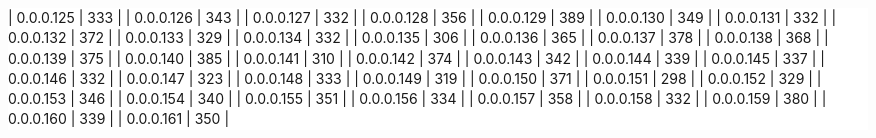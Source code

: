 | 0.0.0.125 | 333 |
| 0.0.0.126 | 343 |
| 0.0.0.127 | 332 |
| 0.0.0.128 | 356 |
| 0.0.0.129 | 389 |
| 0.0.0.130 | 349 |
| 0.0.0.131 | 332 |
| 0.0.0.132 | 372 |
| 0.0.0.133 | 329 |
| 0.0.0.134 | 332 |
| 0.0.0.135 | 306 |
| 0.0.0.136 | 365 |
| 0.0.0.137 | 378 |
| 0.0.0.138 | 368 |
| 0.0.0.139 | 375 |
| 0.0.0.140 | 385 |
| 0.0.0.141 | 310 |
| 0.0.0.142 | 374 |
| 0.0.0.143 | 342 |
| 0.0.0.144 | 339 |
| 0.0.0.145 | 337 |
| 0.0.0.146 | 332 |
| 0.0.0.147 | 323 |
| 0.0.0.148 | 333 |
| 0.0.0.149 | 319 |
| 0.0.0.150 | 371 |
| 0.0.0.151 | 298 |
| 0.0.0.152 | 329 |
| 0.0.0.153 | 346 |
| 0.0.0.154 | 340 |
| 0.0.0.155 | 351 |
| 0.0.0.156 | 334 |
| 0.0.0.157 | 358 |
| 0.0.0.158 | 332 |
| 0.0.0.159 | 380 |
| 0.0.0.160 | 339 |
| 0.0.0.161 | 350 |